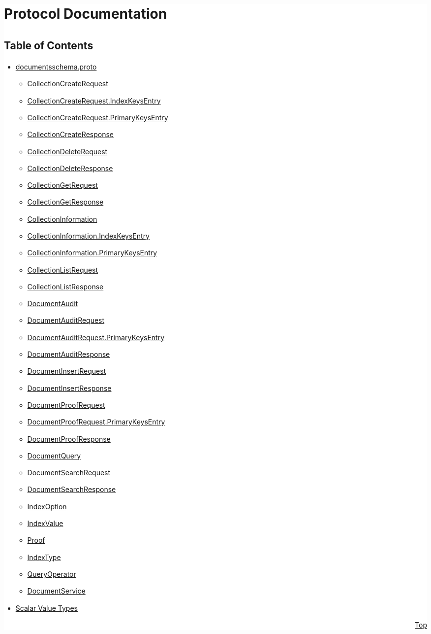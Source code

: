 # Protocol Documentation
<a name="top"></a>

## Table of Contents

- [documentsschema.proto](#documentsschema.proto)
    - [CollectionCreateRequest](#immudb.documentsschema.CollectionCreateRequest)
    - [CollectionCreateRequest.IndexKeysEntry](#immudb.documentsschema.CollectionCreateRequest.IndexKeysEntry)
    - [CollectionCreateRequest.PrimaryKeysEntry](#immudb.documentsschema.CollectionCreateRequest.PrimaryKeysEntry)
    - [CollectionCreateResponse](#immudb.documentsschema.CollectionCreateResponse)
    - [CollectionDeleteRequest](#immudb.documentsschema.CollectionDeleteRequest)
    - [CollectionDeleteResponse](#immudb.documentsschema.CollectionDeleteResponse)
    - [CollectionGetRequest](#immudb.documentsschema.CollectionGetRequest)
    - [CollectionGetResponse](#immudb.documentsschema.CollectionGetResponse)
    - [CollectionInformation](#immudb.documentsschema.CollectionInformation)
    - [CollectionInformation.IndexKeysEntry](#immudb.documentsschema.CollectionInformation.IndexKeysEntry)
    - [CollectionInformation.PrimaryKeysEntry](#immudb.documentsschema.CollectionInformation.PrimaryKeysEntry)
    - [CollectionListRequest](#immudb.documentsschema.CollectionListRequest)
    - [CollectionListResponse](#immudb.documentsschema.CollectionListResponse)
    - [DocumentAudit](#immudb.documentsschema.DocumentAudit)
    - [DocumentAuditRequest](#immudb.documentsschema.DocumentAuditRequest)
    - [DocumentAuditRequest.PrimaryKeysEntry](#immudb.documentsschema.DocumentAuditRequest.PrimaryKeysEntry)
    - [DocumentAuditResponse](#immudb.documentsschema.DocumentAuditResponse)
    - [DocumentInsertRequest](#immudb.documentsschema.DocumentInsertRequest)
    - [DocumentInsertResponse](#immudb.documentsschema.DocumentInsertResponse)
    - [DocumentProofRequest](#immudb.documentsschema.DocumentProofRequest)
    - [DocumentProofRequest.PrimaryKeysEntry](#immudb.documentsschema.DocumentProofRequest.PrimaryKeysEntry)
    - [DocumentProofResponse](#immudb.documentsschema.DocumentProofResponse)
    - [DocumentQuery](#immudb.documentsschema.DocumentQuery)
    - [DocumentSearchRequest](#immudb.documentsschema.DocumentSearchRequest)
    - [DocumentSearchResponse](#immudb.documentsschema.DocumentSearchResponse)
    - [IndexOption](#immudb.documentsschema.IndexOption)
    - [IndexValue](#immudb.documentsschema.IndexValue)
    - [Proof](#immudb.documentsschema.Proof)
  
    - [IndexType](#immudb.documentsschema.IndexType)
    - [QueryOperator](#immudb.documentsschema.QueryOperator)
  
    - [DocumentService](#immudb.documentsschema.DocumentService)
  
- [Scalar Value Types](#scalar-value-types)



<a name="documentsschema.proto"></a>
<p align="right"><a href="#top">Top</a></p>
